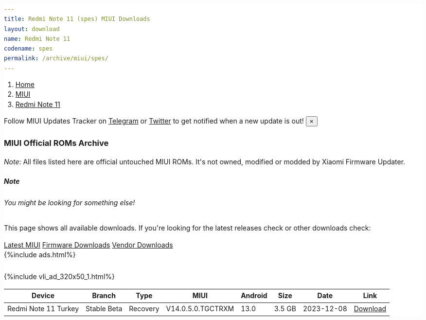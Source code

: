 ```yaml
---
title: Redmi Note 11 (spes) MIUI Downloads
layout: download
name: Redmi Note 11
codename: spes
permalink: /archive/miui/spes/
---
```

<nav aria-label="breadcrumb">
    <ol class="breadcrumb">
        <li class="breadcrumb-item"><a href="/">Home</a></li>
        <li class="breadcrumb-item"><a href="/miui/">MIUI</a></li>
        <li class="breadcrumb-item active" aria-current="page"><a href="/miui/spes/">Redmi Note 11</a></li>
    </ol>
</nav>
<div class="alert alert-primary alert-dismissible fade show" role="alert">
    Follow MIUI Updates Tracker on <a href="https://t.me/MIUIUpdatesTracker" class="alert-link">Telegram</a>
     or <a href="https://twitter.com/MiFwUpdater" class="alert-link">Twitter</a> to get notified when a new update is out!
    <button type="button" class="close" data-dismiss="alert" aria-label="Close">
        <span aria-hidden="true">&times;</span>
    </button>
</div>

### MIUI Official ROMs Archive
*Note*: All files listed here are official untouched MIUI ROMs. It's not owned, modified or modded by Xiaomi Firmware Updater.
<div class="card">
  <div class="card-body">
    <h5 class="card-title">Note</h5>
    <h6 class="card-subtitle mb-2 text-muted">You might be looking for something else!</h6>
    <p class="card-text">This page shows all available downloads.
     If you're looking for the latest releases check or other downloads check:</p>
    <a href="/miui/spes/" class="card-link">Latest MIUI</a>
    <a href="/firmware/spes/" class="card-link">Firmware Downloads</a>
    <a href="/vendor/spes/" class="card-link">Vendor Downloads</a>
  </div>
</div>
{%include ads.html%}
<div class="row justify-content-center">
    <div class="col-10">
        <div class="table-responsive-md" style="margin-top: 25px;">
            {%include vli_ad_320x50_1.html%}
            <table id="miui" class="display dt-responsive nowrap compact table table-striped table-hover table-sm">
                <thead class="thead-dark">
                    <tr>
                        <th data-ref="device">Device</th>
                        <th data-ref="branch">Branch</th>
                        <th data-ref="type">Type</th>
                        <th data-ref="miui">MIUI</th>
                        <th data-ref="android">Android</th>
                        <th data-ref="size">Size</th>
                        <th data-ref="size">Date</th>
                        <th data-ref="link">Link</th>
                    </tr>
                </thead>
                <tbody>
                <tr><td>Redmi Note 11 Turkey</td><td>Stable Beta</td><td>Recovery</td><td>V14.0.5.0.TGCTRXM</td><td>13.0</td><td>3.5 GB</td><td>2023-12-08</td><td><a href="/miui/spes/stable beta/V14.0.5.0.TGCTRXM/">Download</a></td></tr>